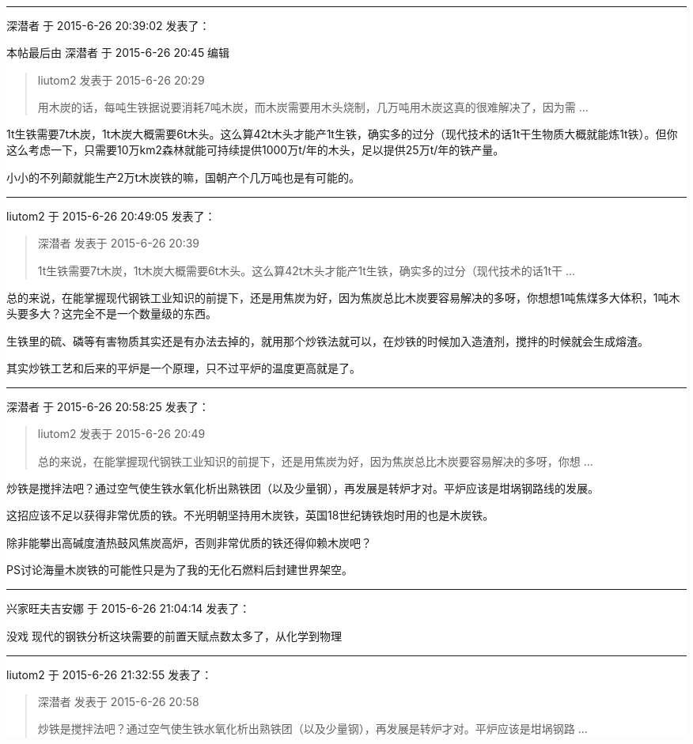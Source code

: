 ---------

深潜者 于 2015-6-26 20:39:02 发表了：

本帖最后由 深潜者 于 2015-6-26 20:45 编辑 


> 
> liutom2 发表于 2015-6-26 20:29
> 
> 用木炭的话，每吨生铁据说要消耗7吨木炭，而木炭需要用木头烧制，几万吨用木炭这真的很难解决了，因为需 ...



1t生铁需要7t木炭，1t木炭大概需要6t木头。这么算42t木头才能产1t生铁，确实多的过分（现代技术的话1t干生物质大概就能炼1t铁）。但你这么考虑一下，只需要10万km2森林就能可持续提供1000万t/年的木头，足以提供25万t/年的铁产量。

小小的不列颠就能生产2万t木炭铁的嘛，国朝产个几万吨也是有可能的。

---------

liutom2 于 2015-6-26 20:49:05 发表了：

> 深潜者 发表于 2015-6-26 20:39
> 
> 1t生铁需要7t木炭，1t木炭大概需要6t木头。这么算42t木头才能产1t生铁，确实多的过分（现代技术的话1t干 ...



总的来说，在能掌握现代钢铁工业知识的前提下，还是用焦炭为好，因为焦炭总比木炭要容易解决的多呀，你想想1吨焦煤多大体积，1吨木头要多大？这完全不是一个数量级的东西。

生铁里的硫、磷等有害物质其实还是有办法去掉的，就用那个炒铁法就可以，在炒铁的时候加入造渣剂，搅拌的时候就会生成熔渣。

其实炒铁工艺和后来的平炉是一个原理，只不过平炉的温度更高就是了。

---------

深潜者 于 2015-6-26 20:58:25 发表了：

> liutom2 发表于 2015-6-26 20:49
> 
> 总的来说，在能掌握现代钢铁工业知识的前提下，还是用焦炭为好，因为焦炭总比木炭要容易解决的多呀，你想 ...



炒铁是搅拌法吧？通过空气使生铁水氧化析出熟铁团（以及少量钢），再发展是转炉才对。平炉应该是坩埚钢路线的发展。

这招应该不足以获得非常优质的铁。不光明朝坚持用木炭铁，英国18世纪铸铁炮时用的也是木炭铁。

除非能攀出高碱度渣热鼓风焦炭高炉，否则非常优质的铁还得仰赖木炭吧？

PS讨论海量木炭铁的可能性只是为了我的无化石燃料后封建世界架空。

---------

兴家旺夫吉安娜 于 2015-6-26 21:04:14 发表了：

没戏 现代的钢铁分析这块需要的前置天赋点数太多了，从化学到物理

---------

liutom2 于 2015-6-26 21:32:55 发表了：

> 深潜者 发表于 2015-6-26 20:58
> 
> 炒铁是搅拌法吧？通过空气使生铁水氧化析出熟铁团（以及少量钢），再发展是转炉才对。平炉应该是坩埚钢路 ...
